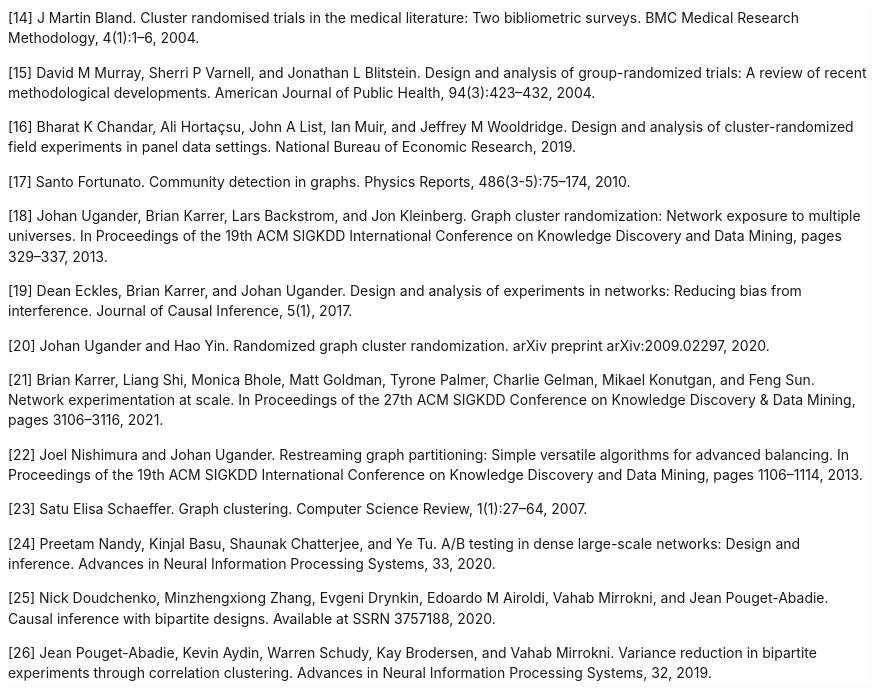 [14] J Martin Bland. Cluster randomised trials in the medical literature: Two bibliometric surveys. BMC Medical
Research Methodology, 4(1):1–6, 2004.

[15] David M Murray, Sherri P Varnell, and Jonathan L Blitstein. Design and analysis of group-randomized trials: A
review of recent methodological developments. American Journal of Public Health, 94(3):423–432, 2004.

[16] Bharat K Chandar, Ali Hortaçsu, John A List, Ian Muir, and Jeffrey M Wooldridge. Design and analysis of
cluster-randomized field experiments in panel data settings. National Bureau of Economic Research, 2019.

[17] Santo Fortunato. Community detection in graphs. Physics Reports, 486(3-5):75–174, 2010.

[18] Johan Ugander, Brian Karrer, Lars Backstrom, and Jon Kleinberg. Graph cluster randomization: Network
exposure to multiple universes. In Proceedings of the 19th ACM SIGKDD International Conference on Knowledge
Discovery and Data Mining, pages 329–337, 2013.

[19] Dean Eckles, Brian Karrer, and Johan Ugander. Design and analysis of experiments in networks: Reducing bias
from interference. Journal of Causal Inference, 5(1), 2017.

[20] Johan Ugander and Hao Yin. Randomized graph cluster randomization. arXiv preprint arXiv:2009.02297, 2020.

[21] Brian Karrer, Liang Shi, Monica Bhole, Matt Goldman, Tyrone Palmer, Charlie Gelman, Mikael Konutgan, and
Feng Sun. Network experimentation at scale. In Proceedings of the 27th ACM SIGKDD Conference on Knowledge
Discovery & Data Mining, pages 3106–3116, 2021.

[22] Joel Nishimura and Johan Ugander. Restreaming graph partitioning: Simple versatile algorithms for advanced
balancing. In Proceedings of the 19th ACM SIGKDD International Conference on Knowledge Discovery and
Data Mining, pages 1106–1114, 2013.

[23] Satu Elisa Schaeffer. Graph clustering. Computer Science Review, 1(1):27–64, 2007.

[24] Preetam Nandy, Kinjal Basu, Shaunak Chatterjee, and Ye Tu. A/B testing in dense large-scale networks: Design
and inference. Advances in Neural Information Processing Systems, 33, 2020.

[25] Nick Doudchenko, Minzhengxiong Zhang, Evgeni Drynkin, Edoardo M Airoldi, Vahab Mirrokni, and Jean
Pouget-Abadie. Causal inference with bipartite designs. Available at SSRN 3757188, 2020.

[26] Jean Pouget-Abadie, Kevin Aydin, Warren Schudy, Kay Brodersen, and Vahab Mirrokni. Variance reduction in
bipartite experiments through correlation clustering. Advances in Neural Information Processing Systems, 32,
2019.
